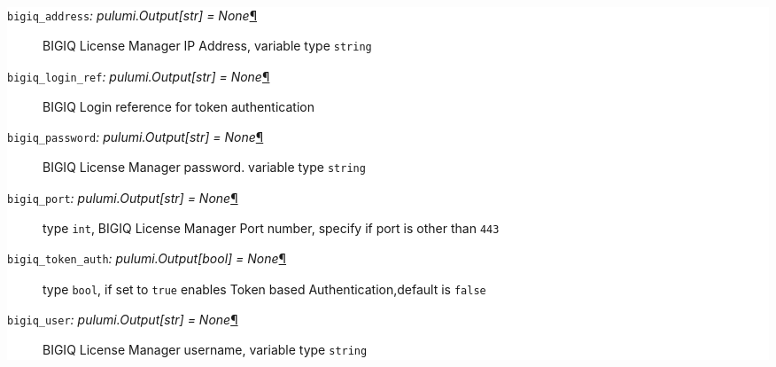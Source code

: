 <dl class="py attribute">
<dt id="pulumi_f5bigip.CommonLicenseManageBigIq.bigiq_address">
<code class="sig-name descname">bigiq_address</code><em class="property">: pulumi.Output[str]</em><em class="property"> = None</em><a class="headerlink" href="#pulumi_f5bigip.CommonLicenseManageBigIq.bigiq_address" title="Permalink to this definition">¶</a></dt>
<dd><p>BIGIQ License Manager IP Address, variable type <code class="docutils literal notranslate"><span class="pre">string</span></code></p>
</dd></dl>

<dl class="py attribute">
<dt id="pulumi_f5bigip.CommonLicenseManageBigIq.bigiq_login_ref">
<code class="sig-name descname">bigiq_login_ref</code><em class="property">: pulumi.Output[str]</em><em class="property"> = None</em><a class="headerlink" href="#pulumi_f5bigip.CommonLicenseManageBigIq.bigiq_login_ref" title="Permalink to this definition">¶</a></dt>
<dd><p>BIGIQ Login reference for token authentication</p>
</dd></dl>

<dl class="py attribute">
<dt id="pulumi_f5bigip.CommonLicenseManageBigIq.bigiq_password">
<code class="sig-name descname">bigiq_password</code><em class="property">: pulumi.Output[str]</em><em class="property"> = None</em><a class="headerlink" href="#pulumi_f5bigip.CommonLicenseManageBigIq.bigiq_password" title="Permalink to this definition">¶</a></dt>
<dd><p>BIGIQ License Manager password.  variable type <code class="docutils literal notranslate"><span class="pre">string</span></code></p>
</dd></dl>

<dl class="py attribute">
<dt id="pulumi_f5bigip.CommonLicenseManageBigIq.bigiq_port">
<code class="sig-name descname">bigiq_port</code><em class="property">: pulumi.Output[str]</em><em class="property"> = None</em><a class="headerlink" href="#pulumi_f5bigip.CommonLicenseManageBigIq.bigiq_port" title="Permalink to this definition">¶</a></dt>
<dd><p>type <code class="docutils literal notranslate"><span class="pre">int</span></code>, BIGIQ License Manager Port number, specify if port is other than <code class="docutils literal notranslate"><span class="pre">443</span></code></p>
</dd></dl>

<dl class="py attribute">
<dt id="pulumi_f5bigip.CommonLicenseManageBigIq.bigiq_token_auth">
<code class="sig-name descname">bigiq_token_auth</code><em class="property">: pulumi.Output[bool]</em><em class="property"> = None</em><a class="headerlink" href="#pulumi_f5bigip.CommonLicenseManageBigIq.bigiq_token_auth" title="Permalink to this definition">¶</a></dt>
<dd><p>type <code class="docutils literal notranslate"><span class="pre">bool</span></code>, if set to <code class="docutils literal notranslate"><span class="pre">true</span></code> enables Token based Authentication,default is <code class="docutils literal notranslate"><span class="pre">false</span></code></p>
</dd></dl>

<dl class="py attribute">
<dt id="pulumi_f5bigip.CommonLicenseManageBigIq.bigiq_user">
<code class="sig-name descname">bigiq_user</code><em class="property">: pulumi.Output[str]</em><em class="property"> = None</em><a class="headerlink" href="#pulumi_f5bigip.CommonLicenseManageBigIq.bigiq_user" title="Permalink to this definition">¶</a></dt>
<dd><p>BIGIQ License Manager username, variable type <code class="docutils literal notranslate"><span class="pre">string</span></code></p>
</dd></dl>
